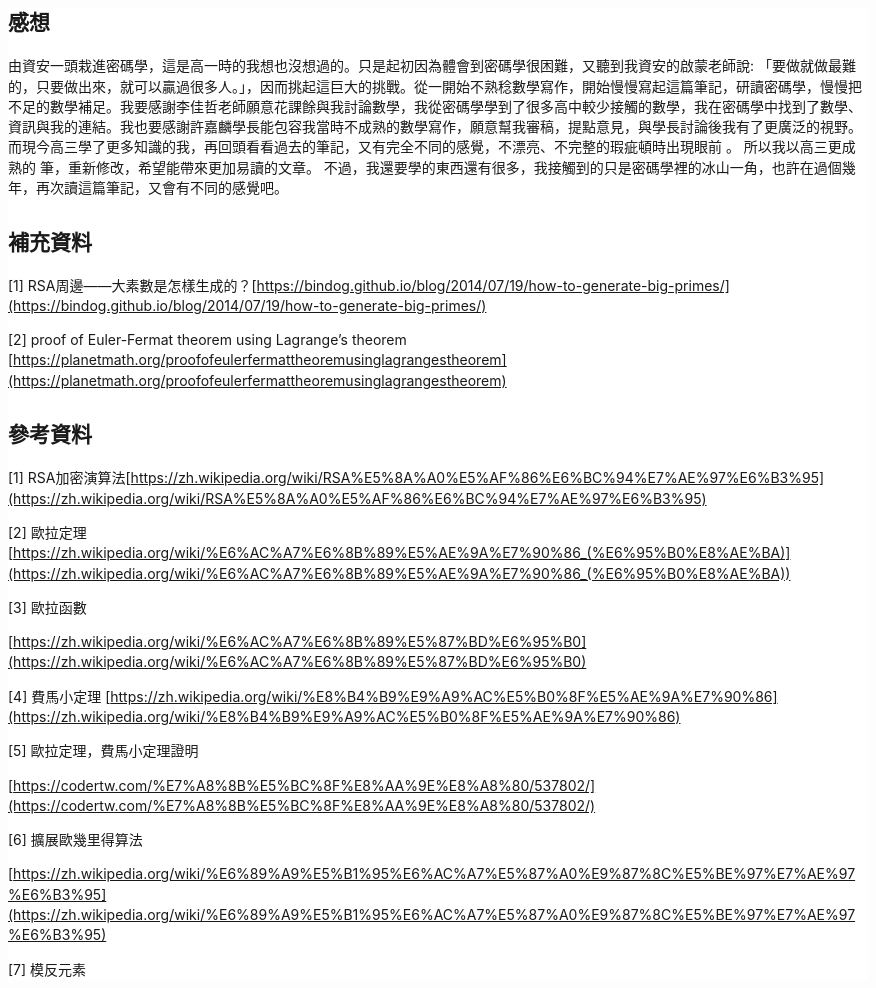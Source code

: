 





## 感想

由資安一頭栽進密碼學，這是高一時的我想也沒想過的。只是起初因為體會到密碼學很困難，又聽到我資安的啟蒙老師說: 「要做就做最難的，只要做出來，就可以贏過很多人。」，因而挑起這巨大的挑戰。從一開始不熟稔數學寫作，開始慢慢寫起這篇筆記，研讀密碼學，慢慢把不足的數學補足。我要感謝李佳哲老師願意花課餘與我討論數學，我從密碼學學到了很多高中較少接觸的數學，我在密碼學中找到了數學、資訊與我的連結。我也要感謝許嘉麟學長能包容我當時不成熟的數學寫作，願意幫我審稿，提點意見，與學長討論後我有了更廣泛的視野。而現今高三學了更多知識的我，再回頭看看過去的筆記，又有完全不同的感覺，不漂亮、不完整的瑕疵頓時出現眼前  。 所以我以高三更成熟的 筆，重新修改，希望能帶來更加易讀的文章。 不過，我還要學的東西還有很多，我接觸到的只是密碼學裡的冰山一角，也許在過個幾年，再次讀這篇筆記，又會有不同的感覺吧。







## 補充資料

\[1\]  RSA周邊——大素數是怎樣生成的？[https://bindog.github.io/blog/2014/07/19/how-to-generate-big-primes/](https://bindog.github.io/blog/2014/07/19/how-to-generate-big-primes/)

[2] proof of Euler-Fermat theorem using Lagrange’s theorem [https://planetmath.org/proofofeulerfermattheoremusinglagrangestheorem](https://planetmath.org/proofofeulerfermattheoremusinglagrangestheorem)







## 參考資料

[1] RSA加密演算法[https://zh.wikipedia.org/wiki/RSA%E5%8A%A0%E5%AF%86%E6%BC%94%E7%AE%97%E6%B3%95](https://zh.wikipedia.org/wiki/RSA%E5%8A%A0%E5%AF%86%E6%BC%94%E7%AE%97%E6%B3%95) 

[2] 歐拉定理 [https://zh.wikipedia.org/wiki/%E6%AC%A7%E6%8B%89%E5%AE%9A%E7%90%86_(%E6%95%B0%E8%AE%BA)](https://zh.wikipedia.org/wiki/%E6%AC%A7%E6%8B%89%E5%AE%9A%E7%90%86_(%E6%95%B0%E8%AE%BA))

[3] 歐拉函數 

[https://zh.wikipedia.org/wiki/%E6%AC%A7%E6%8B%89%E5%87%BD%E6%95%B0](https://zh.wikipedia.org/wiki/%E6%AC%A7%E6%8B%89%E5%87%BD%E6%95%B0) 

[4] 費馬小定理
[https://zh.wikipedia.org/wiki/%E8%B4%B9%E9%A9%AC%E5%B0%8F%E5%AE%9A%E7%90%86](https://zh.wikipedia.org/wiki/%E8%B4%B9%E9%A9%AC%E5%B0%8F%E5%AE%9A%E7%90%86) 

[5] 歐拉定理，費馬小定理證明

[https://codertw.com/%E7%A8%8B%E5%BC%8F%E8%AA%9E%E8%A8%80/537802/](https://codertw.com/%E7%A8%8B%E5%BC%8F%E8%AA%9E%E8%A8%80/537802/) 

[6] 擴展歐幾里得算法

[https://zh.wikipedia.org/wiki/%E6%89%A9%E5%B1%95%E6%AC%A7%E5%87%A0%E9%87%8C%E5%BE%97%E7%AE%97%E6%B3%95](https://zh.wikipedia.org/wiki/%E6%89%A9%E5%B1%95%E6%AC%A7%E5%87%A0%E9%87%8C%E5%BE%97%E7%AE%97%E6%B3%95) 

[7] 模反元素
